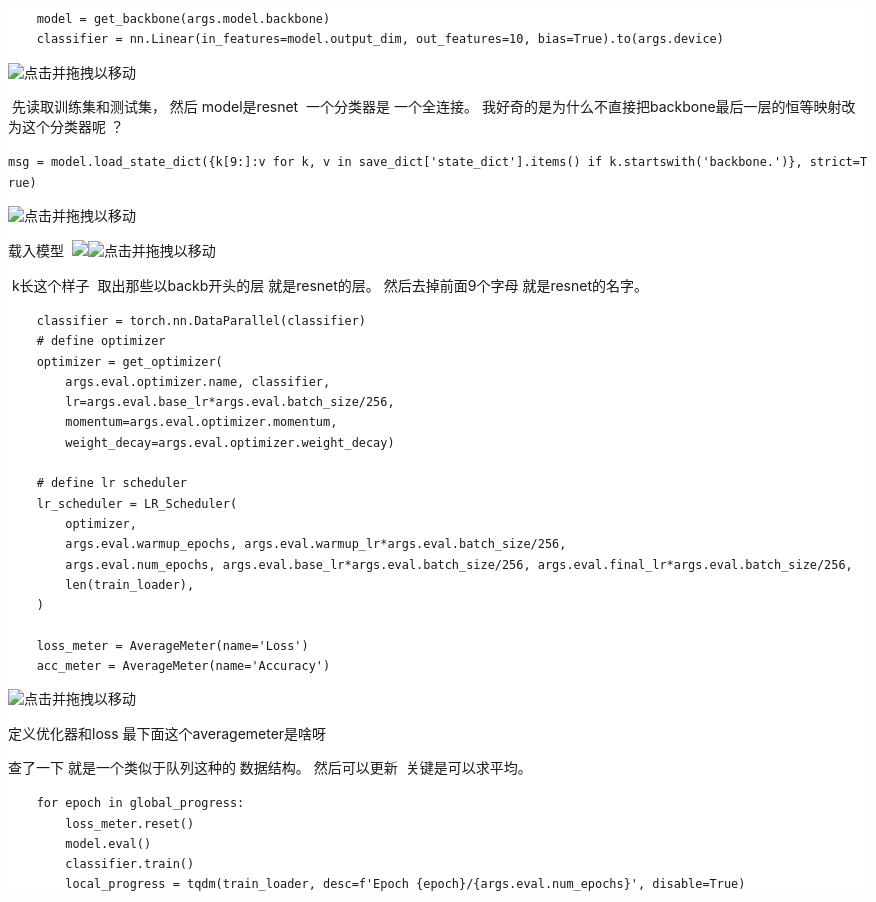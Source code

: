    
        model = get_backbone(args.model.backbone)
        classifier = nn.Linear(in_features=model.output_dim, out_features=10, bias=True).to(args.device)
    

![](https://img2022.cnblogs.com/blog/2375794/202204/2375794-20220414203749691-158522950.gif "点击并拖拽以移动")

 先读取训练集和测试集， 然后 model是resnet  一个分类器是 一个全连接。 我好奇的是为什么不直接把backbone最后一层的恒等映射改为这个分类器呢 ？ 

    msg = model.load_state_dict({k[9:]:v for k, v in save_dict['state_dict'].items() if k.startswith('backbone.')}, strict=True)

![](https://img2022.cnblogs.com/blog/2375794/202204/2375794-20220414203749691-158522950.gif "点击并拖拽以移动")

载入模型  ![](https://img-blog.csdnimg.cn/c82a50c62e6e4ec9a54606d0b9959f28.png?x-oss-process=image/watermark,type_d3F5LXplbmhlaQ,shadow_50,text_Q1NETiBA5Lqu5a2Q5p2O,size_20,color_FFFFFF,t_70,g_se,x_16)![](https://img2022.cnblogs.com/blog/2375794/202204/2375794-20220414203749691-158522950.gif "点击并拖拽以移动")​

 k长这个样子  取出那些以backb开头的层 就是resnet的层。 然后去掉前面9个字母 就是resnet的名字。 

        classifier = torch.nn.DataParallel(classifier)
        # define optimizer
        optimizer = get_optimizer(
            args.eval.optimizer.name, classifier, 
            lr=args.eval.base_lr*args.eval.batch_size/256, 
            momentum=args.eval.optimizer.momentum, 
            weight_decay=args.eval.optimizer.weight_decay)
    
        # define lr scheduler
        lr_scheduler = LR_Scheduler(
            optimizer,
            args.eval.warmup_epochs, args.eval.warmup_lr*args.eval.batch_size/256, 
            args.eval.num_epochs, args.eval.base_lr*args.eval.batch_size/256, args.eval.final_lr*args.eval.batch_size/256, 
            len(train_loader),
        )
    
        loss_meter = AverageMeter(name='Loss')
        acc_meter = AverageMeter(name='Accuracy')

![](https://img2022.cnblogs.com/blog/2375794/202204/2375794-20220414203749691-158522950.gif "点击并拖拽以移动")

定义优化器和loss 最下面这个averagemeter是啥呀 

查了一下 就是一个类似于队列这种的 数据结构。 然后可以更新  关键是可以求平均。 

        for epoch in global_progress:
            loss_meter.reset()
            model.eval()
            classifier.train()
            local_progress = tqdm(train_loader, desc=f'Epoch {epoch}/{args.eval.num_epochs}', disable=True)
            